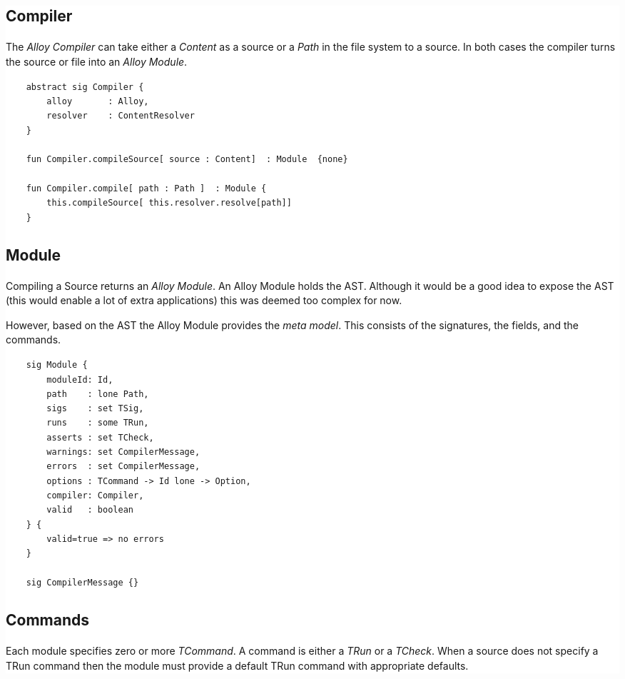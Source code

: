 
## Compiler

The _Alloy Compiler_ can take either a _Content_ as a source or a _Path_ in the file system to a source. In both 
cases the compiler turns the source or file into an _Alloy Module_. 
```alloy
	abstract sig Compiler {
		alloy		: Alloy,
		resolver	: ContentResolver
	}

	fun Compiler.compileSource[ source : Content]  : Module  {none}

	fun Compiler.compile[ path : Path ]  : Module {
		this.compileSource[ this.resolver.resolve[path]]
	}
```

## Module

Compiling a Source returns an _Alloy Module_. An Alloy Module holds the AST. Although it would be a good
idea to expose the AST (this would enable a lot of extra applications) this was deemed too complex for now.

However, based on the AST the Alloy Module provides the _meta model_. This consists of the signatures, the fields,
and the commands.

```alloy
	sig Module {
		moduleId: Id,
		path	: lone Path,
		sigs	: set TSig,
		runs	: some TRun,
		asserts	: set TCheck,
		warnings: set CompilerMessage,
		errors	: set CompilerMessage,
		options	: TCommand -> Id lone -> Option,
		compiler: Compiler,
		valid	: boolean
 	} {
		valid=true => no errors
	}

	sig CompilerMessage {}
```

## Commands 

Each module specifies zero or more _TCommand_. A command is either a _TRun_ or a _TCheck_. When a source 
does not specify a TRun command then the module must provide a default TRun command with appropriate defaults.


[Electrum]: https://github.com/haslab/Electrum